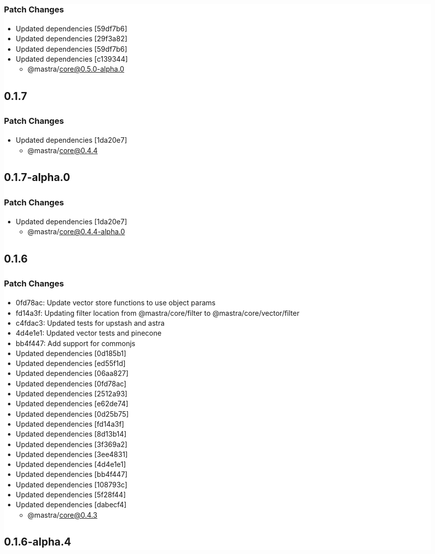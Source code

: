 ### Patch Changes

- Updated dependencies [59df7b6]
- Updated dependencies [29f3a82]
- Updated dependencies [59df7b6]
- Updated dependencies [c139344]
  - @mastra/core@0.5.0-alpha.0

## 0.1.7

### Patch Changes

- Updated dependencies [1da20e7]
  - @mastra/core@0.4.4

## 0.1.7-alpha.0

### Patch Changes

- Updated dependencies [1da20e7]
  - @mastra/core@0.4.4-alpha.0

## 0.1.6

### Patch Changes

- 0fd78ac: Update vector store functions to use object params
- fd14a3f: Updating filter location from @mastra/core/filter to @mastra/core/vector/filter
- c4fdac3: Updated tests for upstash and astra
- 4d4e1e1: Updated vector tests and pinecone
- bb4f447: Add support for commonjs
- Updated dependencies [0d185b1]
- Updated dependencies [ed55f1d]
- Updated dependencies [06aa827]
- Updated dependencies [0fd78ac]
- Updated dependencies [2512a93]
- Updated dependencies [e62de74]
- Updated dependencies [0d25b75]
- Updated dependencies [fd14a3f]
- Updated dependencies [8d13b14]
- Updated dependencies [3f369a2]
- Updated dependencies [3ee4831]
- Updated dependencies [4d4e1e1]
- Updated dependencies [bb4f447]
- Updated dependencies [108793c]
- Updated dependencies [5f28f44]
- Updated dependencies [dabecf4]
  - @mastra/core@0.4.3

## 0.1.6-alpha.4

